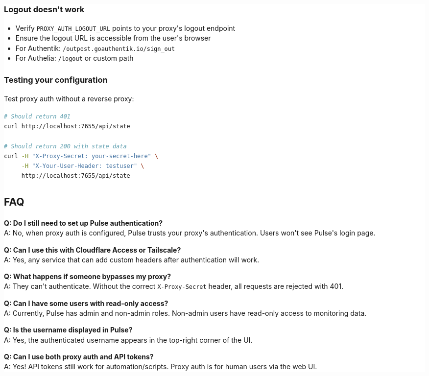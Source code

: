 ### Logout doesn't work

- Verify `PROXY_AUTH_LOGOUT_URL` points to your proxy's logout endpoint
- Ensure the logout URL is accessible from the user's browser
- For Authentik: `/outpost.goauthentik.io/sign_out`
- For Authelia: `/logout` or custom path

### Testing your configuration

Test proxy auth without a reverse proxy:
```bash
# Should return 401
curl http://localhost:7655/api/state

# Should return 200 with state data
curl -H "X-Proxy-Secret: your-secret-here" \
     -H "X-Your-User-Header: testuser" \
     http://localhost:7655/api/state
```

## FAQ

**Q: Do I still need to set up Pulse authentication?**  
A: No, when proxy auth is configured, Pulse trusts your proxy's authentication. Users won't see Pulse's login page.

**Q: Can I use this with Cloudflare Access or Tailscale?**  
A: Yes, any service that can add custom headers after authentication will work.

**Q: What happens if someone bypasses my proxy?**  
A: They can't authenticate. Without the correct `X-Proxy-Secret` header, all requests are rejected with 401.

**Q: Can I have some users with read-only access?**  
A: Currently, Pulse has admin and non-admin roles. Non-admin users have read-only access to monitoring data.

**Q: Is the username displayed in Pulse?**  
A: Yes, the authenticated username appears in the top-right corner of the UI.

**Q: Can I use both proxy auth and API tokens?**  
A: Yes! API tokens still work for automation/scripts. Proxy auth is for human users via the web UI.

